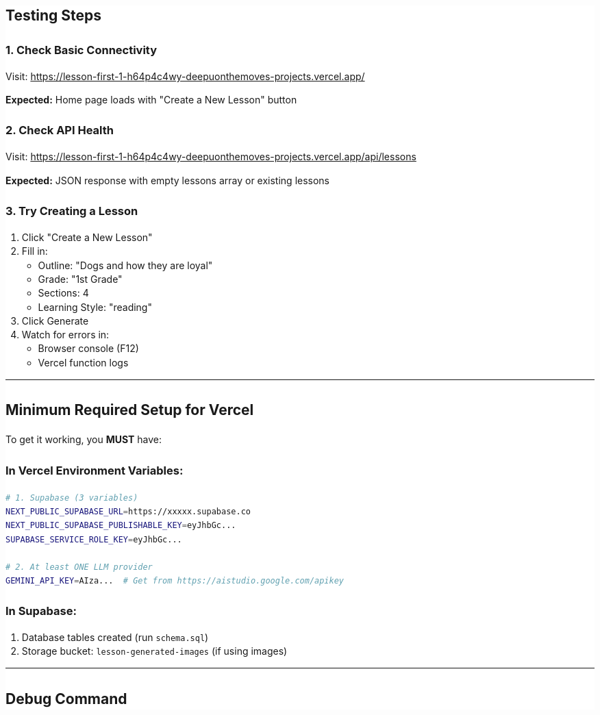 
## Testing Steps

### 1. Check Basic Connectivity
Visit: https://lesson-first-1-h64p4c4wy-deepuonthemoves-projects.vercel.app/

**Expected:** Home page loads with "Create a New Lesson" button

### 2. Check API Health
Visit: https://lesson-first-1-h64p4c4wy-deepuonthemoves-projects.vercel.app/api/lessons

**Expected:** JSON response with empty lessons array or existing lessons

### 3. Try Creating a Lesson
1. Click "Create a New Lesson"
2. Fill in:
   - Outline: "Dogs and how they are loyal"
   - Grade: "1st Grade"
   - Sections: 4
   - Learning Style: "reading"
3. Click Generate
4. Watch for errors in:
   - Browser console (F12)
   - Vercel function logs

---

## Minimum Required Setup for Vercel

To get it working, you **MUST** have:

### In Vercel Environment Variables:

```bash
# 1. Supabase (3 variables)
NEXT_PUBLIC_SUPABASE_URL=https://xxxxx.supabase.co
NEXT_PUBLIC_SUPABASE_PUBLISHABLE_KEY=eyJhbGc...
SUPABASE_SERVICE_ROLE_KEY=eyJhbGc...

# 2. At least ONE LLM provider
GEMINI_API_KEY=AIza...  # Get from https://aistudio.google.com/apikey
```

### In Supabase:
1. Database tables created (run `schema.sql`)
2. Storage bucket: `lesson-generated-images` (if using images)

---

## Debug Command
